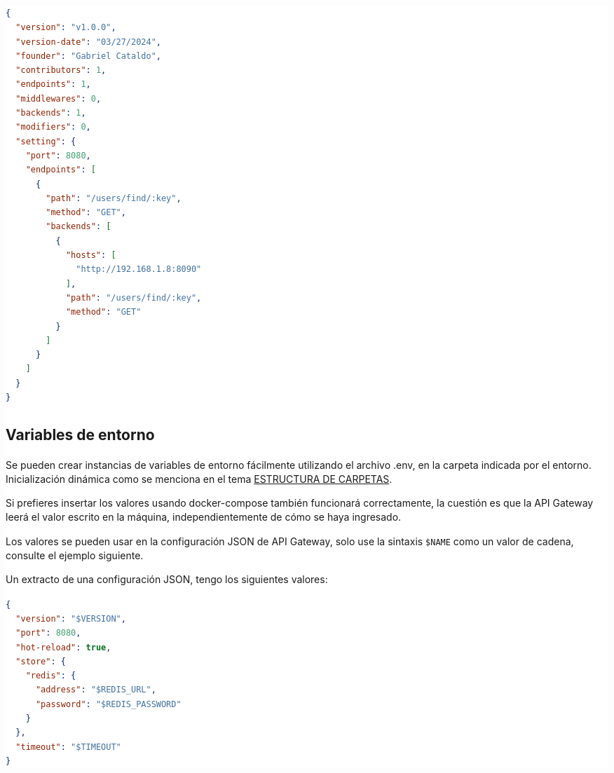 ```json
{
  "version": "v1.0.0",
  "version-date": "03/27/2024",
  "founder": "Gabriel Cataldo",
  "contributors": 1,
  "endpoints": 1,
  "middlewares": 0,
  "backends": 1,
  "modifiers": 0,
  "setting": {
    "port": 8080,
    "endpoints": [
      {
        "path": "/users/find/:key",
        "method": "GET",
        "backends": [
          {
            "hosts": [
              "http://192.168.1.8:8090"
            ],
            "path": "/users/find/:key",
            "method": "GET"
          }
        ]
      }
    ]
  }
}
```

## Variables de entorno

Se pueden crear instancias de variables de entorno fácilmente utilizando el archivo .env, en la carpeta indicada por el
entorno. Inicialización dinámica como se menciona en el tema [ESTRUCTURA DE CARPETAS](#estructura-de-carpetas).

Si prefieres insertar los valores usando docker-compose también funcionará correctamente, la cuestión es que la API
Gateway leerá el valor escrito en la máquina, independientemente de cómo se haya ingresado.

Los valores se pueden usar en la configuración JSON de API Gateway, solo use la sintaxis `$NAME` como
un valor de cadena, consulte el ejemplo siguiente.

Un extracto de una configuración JSON, tengo los siguientes valores:

```json
{
  "version": "$VERSION",
  "port": 8080,
  "hot-reload": true,
  "store": {
    "redis": {
      "address": "$REDIS_URL",
      "password": "$REDIS_PASSWORD"
    }
  },
  "timeout": "$TIMEOUT"
}
```
